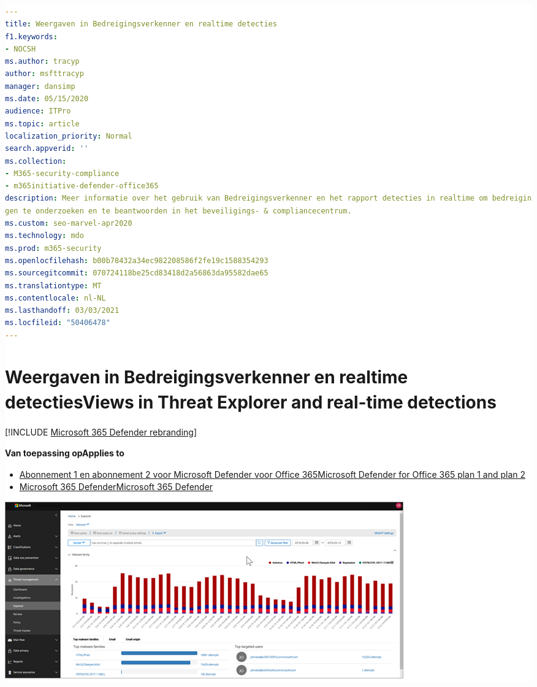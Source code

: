 ```yaml
---
title: Weergaven in Bedreigingsverkenner en realtime detecties
f1.keywords:
- NOCSH
ms.author: tracyp
author: msfttracyp
manager: dansimp
ms.date: 05/15/2020
audience: ITPro
ms.topic: article
localization_priority: Normal
search.appverid: ''
ms.collection:
- M365-security-compliance
- m365initiative-defender-office365
description: Meer informatie over het gebruik van Bedreigingsverkenner en het rapport detecties in realtime om bedreigingen te onderzoeken en te beantwoorden in het beveiligings- & compliancecentrum.
ms.custom: seo-marvel-apr2020
ms.technology: mdo
ms.prod: m365-security
ms.openlocfilehash: b00b78432a34ec982208586f2fe19c1588354293
ms.sourcegitcommit: 070724118be25cd83418d2a56863da95582dae65
ms.translationtype: MT
ms.contentlocale: nl-NL
ms.lasthandoff: 03/03/2021
ms.locfileid: "50406478"
---
```

# <a name="views-in-threat-explorer-and-real-time-detections"></a><span data-ttu-id="d4c10-103">Weergaven in Bedreigingsverkenner en realtime detecties</span><span class="sxs-lookup"><span data-stu-id="d4c10-103">Views in Threat Explorer and real-time detections</span></span>

[!INCLUDE [Microsoft 365 Defender rebranding](../includes/microsoft-defender-for-office.md)]

<span data-ttu-id="d4c10-104">**Van toepassing op**</span><span class="sxs-lookup"><span data-stu-id="d4c10-104">**Applies to**</span></span>
- [<span data-ttu-id="d4c10-105">Abonnement 1 en abonnement 2 voor Microsoft Defender voor Office 365</span><span class="sxs-lookup"><span data-stu-id="d4c10-105">Microsoft Defender for Office 365 plan 1 and plan 2</span></span>](office-365-atp.md)
- [<span data-ttu-id="d4c10-106">Microsoft 365 Defender</span><span class="sxs-lookup"><span data-stu-id="d4c10-106">Microsoft 365 Defender</span></span>](../mtp/microsoft-threat-protection.md)


![Bedreigingsverkenner](../../media/ThreatExplorerFirstOpened.png)
